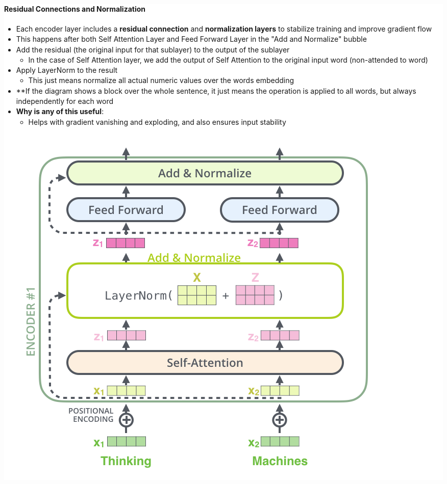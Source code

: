 #### Residual Connections and Normalization

- Each encoder layer includes a **residual connection** and **normalization layers** to stabilize training and improve gradient flow
- This happens after both Self Attention Layer and Feed Forward Layer in the "Add and Normalize" bubble
- Add the residual (the original input for that sublayer) to the output of the sublayer
   - In the case of Self Attention layer, we add the output of Self Attention to the original input word (non-attended to word)
- Apply LayerNorm to the result
   - This just means normalize all actual numeric values over the words embedding
- **If the diagram shows a block over the whole sentence, it just means the operation is applied to all words, but always independently for each word
- **Why is any of this useful**:
   - Helps with gradient vanishing and exploding, and also ensures input stability

![Self Attention Encoding](./images/summary_self_attention_encoding.png)
